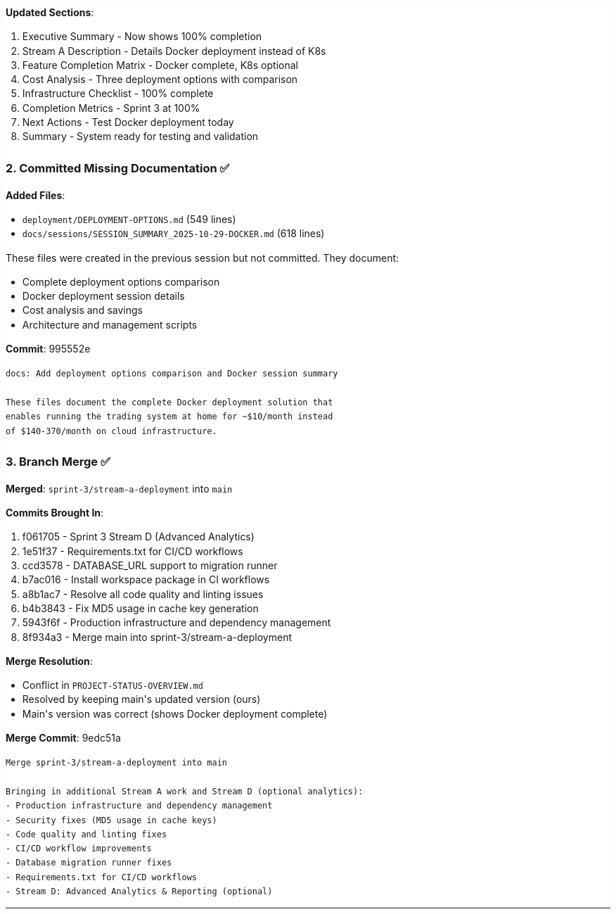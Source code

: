 **Updated Sections**:
1. Executive Summary - Now shows 100% completion
2. Stream A Description - Details Docker deployment instead of K8s
3. Feature Completion Matrix - Docker complete, K8s optional
4. Cost Analysis - Three deployment options with comparison
5. Infrastructure Checklist - 100% complete
6. Completion Metrics - Sprint 3 at 100%
7. Next Actions - Test Docker deployment today
8. Summary - System ready for testing and validation

### 2. Committed Missing Documentation ✅

**Added Files**:
- `deployment/DEPLOYMENT-OPTIONS.md` (549 lines)
- `docs/sessions/SESSION_SUMMARY_2025-10-29-DOCKER.md` (618 lines)

These files were created in the previous session but not committed. They document:
- Complete deployment options comparison
- Docker deployment session details
- Cost analysis and savings
- Architecture and management scripts

**Commit**: 995552e
```
docs: Add deployment options comparison and Docker session summary

These files document the complete Docker deployment solution that
enables running the trading system at home for ~$10/month instead
of $140-370/month on cloud infrastructure.
```

### 3. Branch Merge ✅

**Merged**: `sprint-3/stream-a-deployment` into `main`

**Commits Brought In**:
1. f061705 - Sprint 3 Stream D (Advanced Analytics)
2. 1e51f37 - Requirements.txt for CI/CD workflows
3. ccd3578 - DATABASE_URL support to migration runner
4. b7ac016 - Install workspace package in CI workflows
5. a8b1ac7 - Resolve all code quality and linting issues
6. b4b3843 - Fix MD5 usage in cache key generation
7. 5943f6f - Production infrastructure and dependency management
8. 8f934a3 - Merge main into sprint-3/stream-a-deployment

**Merge Resolution**:
- Conflict in `PROJECT-STATUS-OVERVIEW.md`
- Resolved by keeping main's updated version (ours)
- Main's version was correct (shows Docker deployment complete)

**Merge Commit**: 9edc51a
```
Merge sprint-3/stream-a-deployment into main

Bringing in additional Stream A work and Stream D (optional analytics):
- Production infrastructure and dependency management
- Security fixes (MD5 usage in cache keys)
- Code quality and linting fixes
- CI/CD workflow improvements
- Database migration runner fixes
- Requirements.txt for CI/CD workflows
- Stream D: Advanced Analytics & Reporting (optional)
```

---